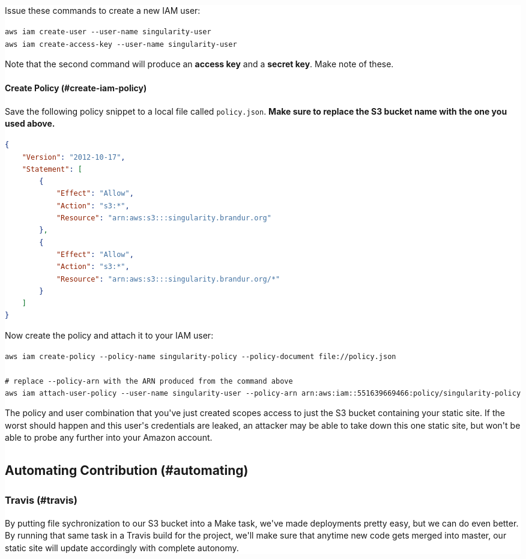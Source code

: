 Issue these commands to create a new IAM user:

    aws iam create-user --user-name singularity-user
    aws iam create-access-key --user-name singularity-user

Note that the second command will produce an **access key** and a **secret
key**. Make note of these.

#### Create Policy (#create-iam-policy)

Save the following policy snippet to a local file called `policy.json`. **Make
sure to replace the S3 bucket name with the one you used above.**

``` json
{
    "Version": "2012-10-17",
    "Statement": [
        {
            "Effect": "Allow",
            "Action": "s3:*",
            "Resource": "arn:aws:s3:::singularity.brandur.org"
        },
        {
            "Effect": "Allow",
            "Action": "s3:*",
            "Resource": "arn:aws:s3:::singularity.brandur.org/*"
        }
    ]
}
```

Now create the policy and attach it to your IAM user:

    aws iam create-policy --policy-name singularity-policy --policy-document file://policy.json

    # replace --policy-arn with the ARN produced from the command above
    aws iam attach-user-policy --user-name singularity-user --policy-arn arn:aws:iam::551639669466:policy/singularity-policy

The policy and user combination that you've just created scopes access to just
the S3 bucket containing your static site. If the worst should happen and this
user's credentials are leaked, an attacker may be able to take down this one
static site, but won't be able to probe any further into your Amazon account.

## Automating Contribution (#automating)

### Travis (#travis)

By putting file sychronization to our S3 bucket into a Make task, we've made
deployments pretty easy, but we can do even better. By running that same task
in a Travis build for the project, we'll make sure that anytime new code gets
merged into master, our static site will update accordingly with complete
autonomy.
